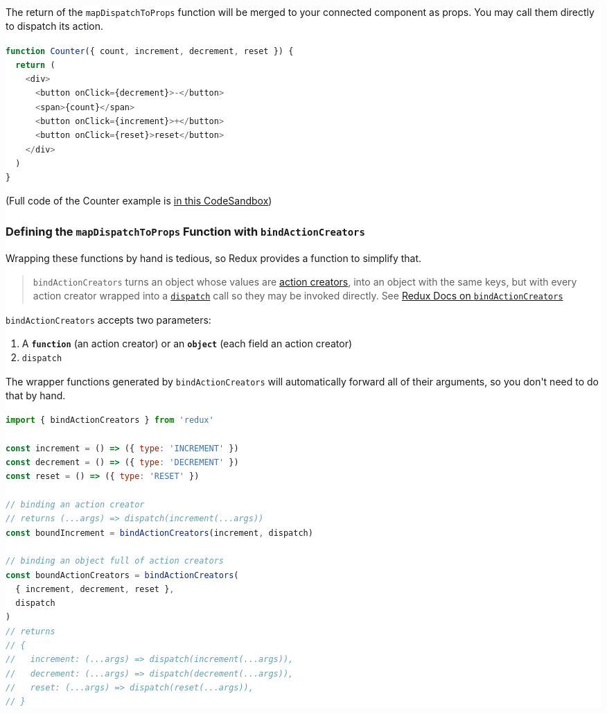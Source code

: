 The return of the `mapDispatchToProps` function will be merged to your connected component as props. You may call them directly to dispatch its action.

```js
function Counter({ count, increment, decrement, reset }) {
  return (
    <div>
      <button onClick={decrement}>-</button>
      <span>{count}</span>
      <button onClick={increment}>+</button>
      <button onClick={reset}>reset</button>
    </div>
  )
}
```

(Full code of the Counter example is [in this CodeSandbox](https://codesandbox.io/s/yv6kqo1yw9))

### Defining the `mapDispatchToProps` Function with `bindActionCreators`

Wrapping these functions by hand is tedious, so Redux provides a function to simplify that.

> `bindActionCreators` turns an object whose values are [action creators](https://redux.js.org/glossary#action-creator), into an object with the same keys, but with every action creator wrapped into a [`dispatch`](https://redux.js.org/api/store#dispatch) call so they may be invoked directly. See [Redux Docs on `bindActionCreators`](https://redux.js.org/api/bindactioncreators)

`bindActionCreators` accepts two parameters:

1. A **`function`** (an action creator) or an **`object`** (each field an action creator)
2. `dispatch`

The wrapper functions generated by `bindActionCreators` will automatically forward all of their arguments, so you don't need to do that by hand.

```js
import { bindActionCreators } from 'redux'

const increment = () => ({ type: 'INCREMENT' })
const decrement = () => ({ type: 'DECREMENT' })
const reset = () => ({ type: 'RESET' })

// binding an action creator
// returns (...args) => dispatch(increment(...args))
const boundIncrement = bindActionCreators(increment, dispatch)

// binding an object full of action creators
const boundActionCreators = bindActionCreators(
  { increment, decrement, reset },
  dispatch
)
// returns
// {
//   increment: (...args) => dispatch(increment(...args)),
//   decrement: (...args) => dispatch(decrement(...args)),
//   reset: (...args) => dispatch(reset(...args)),
// }
```
